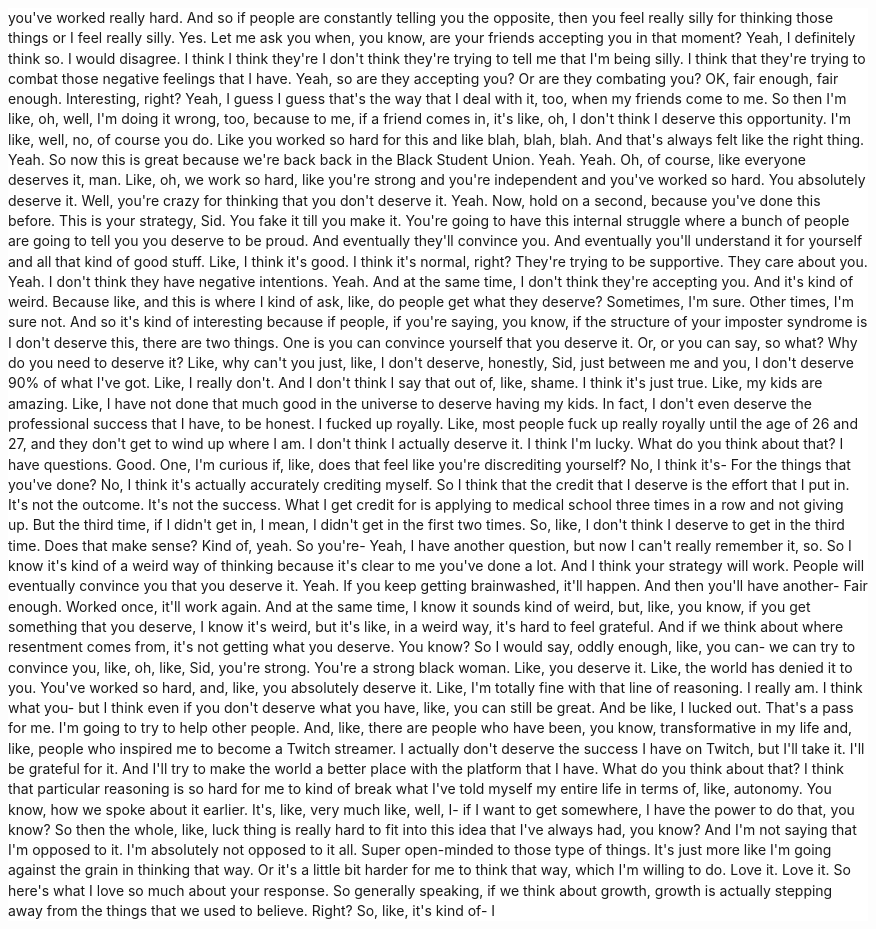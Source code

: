 you've worked really hard. And so if people are constantly telling you the opposite, then you feel really silly for thinking those things or I feel really silly. Yes. Let me ask you when, you know, are your friends accepting you in that moment? Yeah, I definitely think so. I would disagree. I think I think they're I don't think they're trying to tell me that I'm being silly. I think that they're trying to combat those negative feelings that I have. Yeah, so are they accepting you? Or are they combating you? OK, fair enough, fair enough. Interesting, right? Yeah, I guess I guess that's the way that I deal with it, too, when my friends come to me. So then I'm like, oh, well, I'm doing it wrong, too, because to me, if a friend comes in, it's like, oh, I don't think I deserve this opportunity. I'm like, well, no, of course you do. Like you worked so hard for this and like blah, blah, blah. And that's always felt like the right thing. Yeah. So now this is great because we're back back in the Black Student Union. Yeah. Yeah. Oh, of course, like everyone deserves it, man. Like, oh, we work so hard, like you're strong and you're independent and you've worked so hard. You absolutely deserve it. Well, you're crazy for thinking that you don't deserve it. Yeah. Now, hold on a second, because you've done this before. This is your strategy, Sid. You fake it till you make it. You're going to have this internal struggle where a bunch of people are going to tell you you deserve to be proud. And eventually they'll convince you. And eventually you'll understand it for yourself and all that kind of good stuff. Like, I think it's good. I think it's normal, right? They're trying to be supportive. They care about you. Yeah. I don't think they have negative intentions. Yeah. And at the same time, I don't think they're accepting you. And it's kind of weird. Because like, and this is where I kind of ask, like, do people get what they deserve? Sometimes, I'm sure. Other times, I'm sure not. And so it's kind of interesting because if people, if you're saying, you know, if the structure of your imposter syndrome is I don't deserve this, there are two things. One is you can convince yourself that you deserve it. Or, or you can say, so what? Why do you need to deserve it? Like, why can't you just, like, I don't deserve, honestly, Sid, just between me and you, I don't deserve 90% of what I've got. Like, I really don't. And I don't think I say that out of, like, shame. I think it's just true. Like, my kids are amazing. Like, I have not done that much good in the universe to deserve having my kids. In fact, I don't even deserve the professional success that I have, to be honest. I fucked up royally. Like, most people fuck up really royally until the age of 26 and 27, and they don't get to wind up where I am. I don't think I actually deserve it. I think I'm lucky. What do you think about that? I have questions. Good. One, I'm curious if, like, does that feel like you're discrediting yourself? No, I think it's- For the things that you've done? No, I think it's actually accurately crediting myself. So I think that the credit that I deserve is the effort that I put in. It's not the outcome. It's not the success. What I get credit for is applying to medical school three times in a row and not giving up. But the third time, if I didn't get in, I mean, I didn't get in the first two times. So, like, I don't think I deserve to get in the third time. Does that make sense? Kind of, yeah. So you're- Yeah, I have another question, but now I can't really remember it, so. So I know it's kind of a weird way of thinking because it's clear to me you've done a lot. And I think your strategy will work. People will eventually convince you that you deserve it. Yeah. If you keep getting brainwashed, it'll happen. And then you'll have another- Fair enough. Worked once, it'll work again. And at the same time, I know it sounds kind of weird, but, like, you know, if you get something that you deserve, I know it's weird, but it's like, in a weird way, it's hard to feel grateful. And if we think about where resentment comes from, it's not getting what you deserve. You know? So I would say, oddly enough, like, you can- we can try to convince you, like, oh, like, Sid, you're strong. You're a strong black woman. Like, you deserve it. Like, the world has denied it to you. You've worked so hard, and, like, you absolutely deserve it. Like, I'm totally fine with that line of reasoning. I really am. I think what you- but I think even if you don't deserve what you have, like, you can still be great. And be like, I lucked out. That's a pass for me. I'm going to try to help other people. And, like, there are people who have been, you know, transformative in my life and, like, people who inspired me to become a Twitch streamer. I actually don't deserve the success I have on Twitch, but I'll take it. I'll be grateful for it. And I'll try to make the world a better place with the platform that I have. What do you think about that? I think that particular reasoning is so hard for me to kind of break what I've told myself my entire life in terms of, like, autonomy. You know, how we spoke about it earlier. It's, like, very much like, well, I- if I want to get somewhere, I have the power to do that, you know? So then the whole, like, luck thing is really hard to fit into this idea that I've always had, you know? And I'm not saying that I'm opposed to it. I'm absolutely not opposed to it all. Super open-minded to those type of things. It's just more like I'm going against the grain in thinking that way. Or it's a little bit harder for me to think that way, which I'm willing to do. Love it. Love it. So here's what I love so much about your response. So generally speaking, if we think about growth, growth is actually stepping away from the things that we used to believe. Right? So, like, it's kind of- I